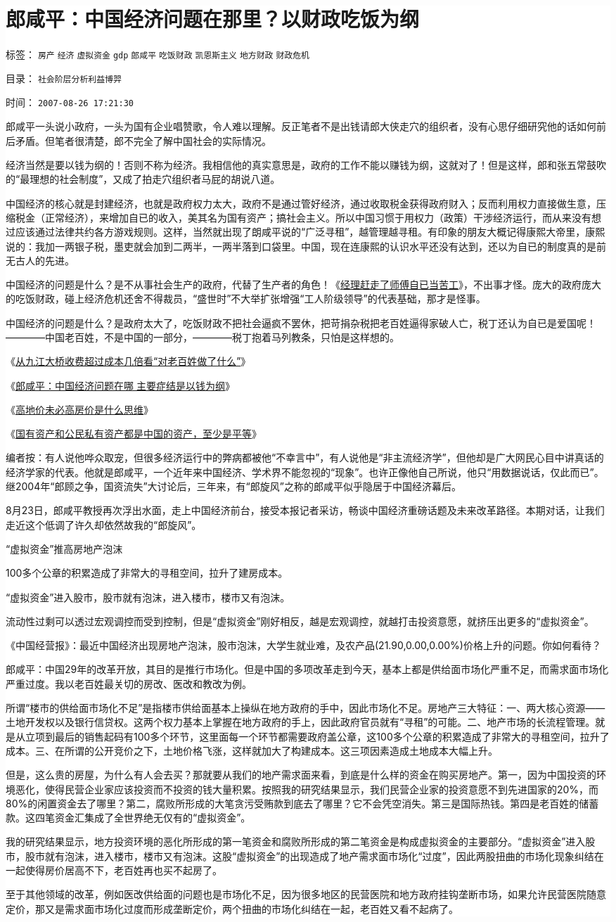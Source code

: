 # 郎咸平：中国经济问题在那里？以财政吃饭为纲

标签： `房产` `经济` `虚拟资金` `gdp` `郎咸平` `吃饭财政` `凯恩斯主义` `地方财政` `财政危机` 

目录： `社会阶层分析利益博羿`

时间： `2007-08-26 17:21:30`

郎咸平一头说小政府，一头为国有企业唱赞歌，令人难以理解。反正笔者不是出钱请郎大侠走穴的组织者，没有心思仔细研究他的话如何前后矛盾。但笔者很清楚，郎不完全了解中国社会的实际情况。

经济当然是要以钱为纲的！否则不称为经济。我相信他的真实意思是，政府的工作不能以赚钱为纲，这就对了！但是这样，郎和张五常鼓吹的“最理想的社会制度”，又成了拍走穴组织者马屁的胡说八道。

中国经济的核心就是封建经济，也就是政府权力太大，政府不是通过管好经济，通过收取税金获得政府财入；反而利用权力直接做生意，压缩税金（正常经济），来增加自已的收入，美其名为国有资产；搞社会主义。所以中国习惯于用权力（政策）干涉经济运行，而从来没有想过应该通过法律共约各方游戏规则。这样，当然就出现了朗咸平说的“广泛寻租”，越管理越寻租。有印象的朋友大概记得康熙大帝里，康熙说的：我加一两银子税，墨吏就会加到二两半，一两半落到口袋里。中国，现在连康熙的认识水平还没有达到，还以为自已的制度真的是前无古人的先进。

中国经济的问题是什么？是不从事社会生产的政府，代替了生产者的角色！《[经理赶走了师傅自已当苦工](../../../2009/1/22/计划经济和市场经济中的生产者角色差异.md)》，不出事才怪。庞大的政府庞大的吃饭财政，碰上经济危机还舍不得裁员，“盛世时”不大举扩张增强“工人阶级领导”的代表基础，那才是怪事。

中国经济的问题是什么？是政府太大了，吃饭财政不把社会逼疯不罢休，把苛捐杂税把老百姓逼得家破人亡，税丁还认为自已是爱国呢！————中国老百姓，不是中国的一部分，————税丁抱着马列教条，只怕是这样想的。

《[从九江大桥收费超过成本几倍看“对老百姓做了什么”](../../../2007/9/7/地方财政危机中侵吞了多少纳税人资产？.md)》

《[郎咸平：中国经济问题在哪 主要症结是以钱为纲](../../../2007/8/26/郎咸平：中国经济问题在那里？以财政吃饭为纲.md)》

《[高地价未必高房价是什么思维](../../../2007/9/13/东方愚：高地价未必高房价是什么思维.md)》

《[国有资产和公民私有资产都是中国的资产，至少是平等](../../../2007/9/8/国有资产和私有财产，政府托管的公共财产.md)》

编者按：有人说他哗众取宠，但很多经济运行中的弊病都被他“不幸言中”，有人说他是“非主流经济学”，但他却是广大网民心目中讲真话的经济学家的代表。他就是郎咸平，一个近年来中国经济、学术界不能忽视的“现象”。也许正像他自己所说，他只“用数据说话，仅此而已”。继2004年“郎顾之争，国资流失”大讨论后，三年来，有“郎旋风”之称的郎咸平似乎隐居于中国经济幕后。

8月23日，郎咸平教授再次浮出水面，走上中国经济前台，接受本报记者采访，畅谈中国经济重磅话题及未来改革路径。本期对话，让我们走近这个低调了许久却依然故我的“郎旋风”。

“虚拟资金”推高房地产泡沫

100多个公章的积累造成了非常大的寻租空间，拉升了建房成本。

“虚拟资金”进入股市，股市就有泡沫，进入楼市，楼市又有泡沫。

流动性过剩可以透过宏观调控而受到控制，但是“虚拟资金”刚好相反，越是宏观调控，就越打击投资意愿，就挤压出更多的“虚拟资金”。

《中国经营报》：最近中国经济出现房地产泡沫，股市泡沫，大学生就业难，及农产品(21.90,0.00,0.00%)价格上升的问题。你如何看待？

郎咸平：中国29年的改革开放，其目的是推行市场化。但是中国的多项改革走到今天，基本上都是供给面市场化严重不足，而需求面市场化严重过度。我以老百姓最关切的房改、医改和教改为例。

所谓“楼市的供给面市场化不足”是指楼市供给面基本上操纵在地方政府的手中，因此市场化不足。房地产三大特征：一、两大核心资源——土地开发权以及银行信贷权。这两个权力基本上掌握在地方政府的手上，因此政府官员就有“寻租”的可能。二、地产市场的长流程管理。就是从立项到最后的销售起码有100多个环节，这里面每一个环节都需要政府盖公章，这100多个公章的积累造成了非常大的寻租空间，拉升了成本。三、在所谓的公开竞价之下，土地价格飞涨，这样就加大了构建成本。这三项因素造成土地成本大幅上升。

但是，这么贵的房屋，为什么有人会去买？那就要从我们的地产需求面来看，到底是什么样的资金在购买房地产。第一，因为中国投资的环境恶化，使得民营企业家应该投资而不投资的钱大量积累。按照我的研究结果显示，我们民营企业家的投资意愿不到先进国家的20%，而80%的闲置资金去了哪里？第二，腐败所形成的大笔贪污受贿款到底去了哪里？它不会凭空消失。第三是国际热钱。第四是老百姓的储蓄款。这四笔资金汇集成了全世界绝无仅有的“虚拟资金”。

我的研究结果显示，地方投资环境的恶化所形成的第一笔资金和腐败所形成的第二笔资金是构成虚拟资金的主要部分。“虚拟资金”进入股市，股市就有泡沫，进入楼市，楼市又有泡沫。这股“虚拟资金”的出现造成了地产需求面市场化“过度”，因此两股扭曲的市场化现象纠结在一起使得房价居高不下，老百姓再也买不起房了。

至于其他领域的改革，例如医改供给面的问题也是市场化不足，因为很多地区的民营医院和地方政府挂钩垄断市场，如果允许民营医院随意定价，那又是需求面市场化过度而形成垄断定价，两个扭曲的市场化纠结在一起，老百姓又看不起病了。
